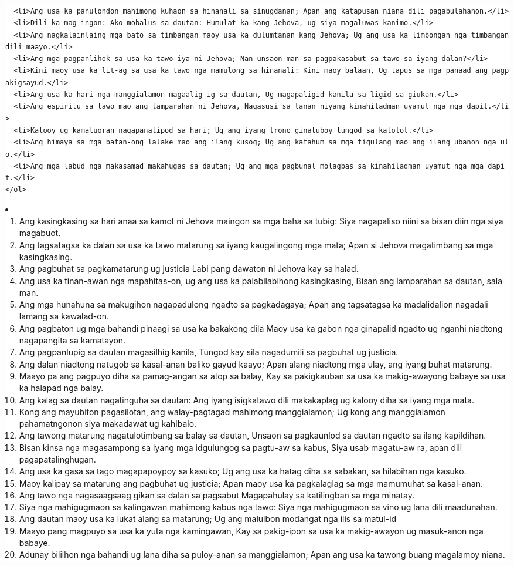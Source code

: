       <li>Ang usa ka panulondon mahimong kuhaon sa hinanali sa sinugdanan; Apan ang katapusan niana dili pagabulahanon.</li>
      <li>Dili ka mag-ingon: Ako mobalus sa dautan: Humulat ka kang Jehova, ug siya magaluwas kanimo.</li>
      <li>Ang nagkalainlaing mga bato sa timbangan maoy usa ka dulumtanan kang Jehova; Ug ang usa ka limbongan nga timbangan dili maayo.</li>
      <li>Ang mga pagpanlihok sa usa ka tawo iya ni Jehova; Nan unsaon man sa pagpakasabut sa tawo sa iyang dalan?</li>
      <li>Kini maoy usa ka lit-ag sa usa ka tawo nga mamulong sa hinanali: Kini maoy balaan, Ug tapus sa mga panaad ang pagpakigsayud.</li>
      <li>Ang usa ka hari nga manggialamon magaalig-ig sa dautan, Ug magapaligid kanila sa ligid sa giukan.</li>
      <li>Ang espiritu sa tawo mao ang lamparahan ni Jehova, Nagasusi sa tanan niyang kinahiladman uyamut nga mga dapit.</li>
      <li>Kalooy ug kamatuoran nagapanalipod sa hari; Ug ang iyang trono ginatuboy tungod sa kalolot.</li>
      <li>Ang himaya sa mga batan-ong lalake mao ang ilang kusog; Ug ang katahum sa mga tigulang mao ang ilang ubanon nga ulo.</li>
      <li>Ang mga labud nga makasamad makahugas sa dautan; Ug ang mga pagbunal molagbas sa kinahiladman uyamut nga mga dapit.</li>
    </ol>
  </li>
  <li>
    <ol>
      <li>Ang kasingkasing sa hari anaa sa kamot ni Jehova maingon sa mga baha sa tubig: Siya nagapaliso niini sa bisan diin nga siya magabuot.</li>
      <li>Ang tagsatagsa ka dalan sa usa ka tawo matarung sa iyang kaugalingong mga mata; Apan si Jehova magatimbang sa mga kasingkasing.</li>
      <li>Ang pagbuhat sa pagkamatarung ug justicia Labi pang dawaton ni Jehova kay sa halad.</li>
      <li>Ang usa ka tinan-awan nga mapahitas-on, ug ang usa ka palabilabihong kasingkasing, Bisan ang lamparahan sa dautan, sala man.</li>
      <li>Ang mga hunahuna sa makugihon nagapadulong ngadto sa pagkadagaya; Apan ang tagsatagsa ka madalidalion nagadali lamang sa kawalad-on.</li>
      <li>Ang pagbaton ug mga bahandi pinaagi sa usa ka bakakong dila Maoy usa ka gabon nga ginapalid ngadto ug nganhi niadtong nagapangita sa kamatayon.</li>
      <li>Ang pagpanlupig sa dautan magasilhig kanila, Tungod kay sila nagadumili sa pagbuhat ug justicia.</li>
      <li>Ang dalan niadtong natugob sa kasal-anan baliko gayud kaayo; Apan alang niadtong mga ulay, ang iyang buhat matarung.</li>
      <li>Maayo pa ang pagpuyo diha sa pamag-angan sa atop sa balay, Kay sa pakigkauban sa usa ka makig-awayong babaye sa usa ka halapad nga balay.</li>
      <li>Ang kalag sa dautan nagatinguha sa dautan: Ang iyang isigkatawo dili makakaplag ug kalooy diha sa iyang mga mata.</li>
      <li>Kong ang mayubiton pagasilotan, ang walay-pagtagad mahimong manggialamon; Ug kong ang manggialamon pahamatngonon siya makadawat ug kahibalo.</li>
      <li>Ang tawong matarung nagatulotimbang sa balay sa dautan, Unsaon sa pagkaunlod sa dautan ngadto sa ilang kapildihan.</li>
      <li>Bisan kinsa nga magasampong sa iyang mga idgulungog sa pagtu-aw sa kabus, Siya usab magatu-aw ra, apan dili pagapatalinghugan.</li>
      <li>Ang usa ka gasa sa tago magapapoypoy sa kasuko; Ug ang usa ka hatag diha sa sabakan, sa hilabihan nga kasuko.</li>
      <li>Maoy kalipay sa matarung ang pagbuhat ug justicia; Apan maoy usa ka pagkalaglag sa mga mamumuhat sa kasal-anan.</li>
      <li>Ang tawo nga nagasaagsaag gikan sa dalan sa pagsabut Magapahulay sa katilingban sa mga minatay.</li>
      <li>Siya nga mahigugmaon sa kalingawan mahimong kabus nga tawo: Siya nga mahigugmaon sa vino ug lana dili maadunahan.</li>
      <li>Ang dautan maoy usa ka lukat alang sa matarung; Ug ang maluibon modangat nga ilis sa matul-id</li>
      <li>Maayo pang magpuyo sa usa ka yuta nga kamingawan, Kay sa pakig-ipon sa usa ka makig-awayon ug masuk-anon nga babaye.</li>
      <li>Adunay bililhon nga bahandi ug lana diha sa puloy-anan sa manggialamon; Apan ang usa ka tawong buang magalamoy niana.</li>